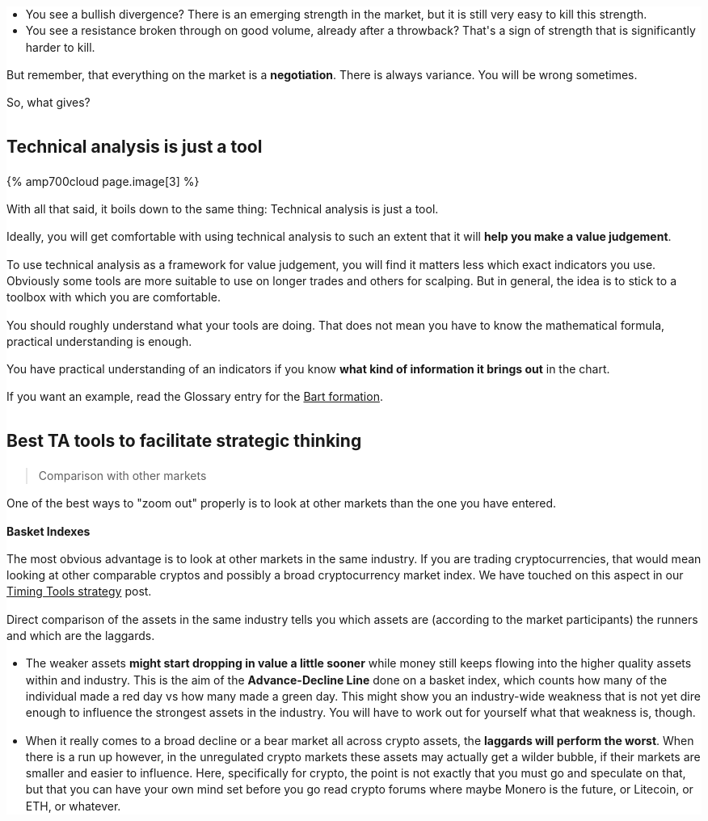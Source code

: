 * You see a bullish divergence? There is an emerging strength in the market, but it is still very easy to kill this strength.
* You see a resistance broken through on good volume, already after a throwback? That's a sign of strength that is significantly harder to kill.

But remember, that everything on the market is a **negotiation**. There is always variance. You will be wrong sometimes.

So, what gives?

## Technical analysis is just a tool

{% amp700cloud page.image[3] %}

With all that said, it boils down to the same thing: Technical analysis is just a tool.

Ideally, you will get comfortable with using technical analysis to such an extent that it will **help you make a value judgement**.

To use technical analysis as a framework for value judgement, you will find it matters less which exact indicators you use. Obviously some tools are more suitable to use on longer trades and others for scalping. But in general, the idea is to stick to a toolbox with which you are comfortable.

You should roughly understand what your tools are doing. That does not mean you have to know the mathematical formula, practical understanding is enough.

You have practical understanding of an indicators if you know **what kind of information it brings out** in the chart.

If you want an example, read the Glossary entry for the [Bart formation](/glossary/bart/).

## Best TA tools to facilitate strategic thinking

> Comparison with other markets

One of the best ways to "zoom out" properly is to look at other markets than the one you have entered.

**Basket Indexes**

The most obvious advantage is to look at other markets in the same industry. If you are trading cryptocurrencies, that would mean looking at other comparable cryptos and possibly a broad cryptocurrency market index. We have touched on this aspect in our [Timing Tools strategy](/strategy/timing/) post.

Direct comparison of the assets in the same industry tells you which assets are (according to the market participants) the runners and which are the laggards.

* The weaker assets **might start dropping in value a little sooner** while money still keeps flowing into the higher quality assets within and industry. This is the aim of the **Advance-Decline Line** done on a basket index, which counts how many of the individual made a red day vs how many made a green day. This might show you an industry-wide weakness that is not yet dire enough to influence the strongest assets in the industry. You will have to work out for yourself what that weakness is, though.

* When it really comes to a broad decline or a bear market all across crypto assets, the **laggards will perform the worst**. When there is a run up however, in the unregulated crypto markets these assets may actually get a wilder bubble, if their markets are smaller and easier to influence. Here, specifically for crypto, the point is not exactly that you must go and speculate on that, but that you can have your own mind set before you go read crypto forums where maybe Monero is the future, or Litecoin, or ETH, or whatever.
